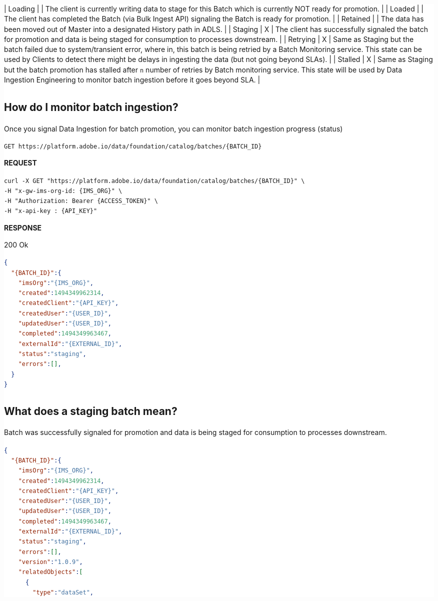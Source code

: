 | Loading        |                        | The client is currently writing data to stage for this Batch which is currently NOT ready for promotion.                                                                                                                                                      |
| Loaded         |                        | The client has completed the Batch (via Bulk Ingest API) signaling the Batch is ready for promotion.                                                                                                                                                          |
| Retained       |                        | The data has been moved out of Master into a designated History path in ADLS.                                                                                                                                                                                 |
| Staging        | X                      | The client has successfully signaled the batch for promotion and data is being staged for consumption to processes downstream.                                                                                                                                |
| Retrying       | X                      | Same as Staging but the batch failed due to system/transient error, where in, this batch is being retried by a Batch Monitoring service. This state can be used by Clients to detect there might be delays in ingesting the data (but not going beyond SLAs). |
| Stalled        | X                      | Same as Staging but the batch promotion has stalled after `n` number of retries by Batch monitoring service. This state will be used by Data Ingestion Engineering to monitor batch ingestion before it goes beyond SLA.                                      |

## How do I monitor batch ingestion?

Once you signal Data Ingestion for batch promotion, you can monitor batch ingestion progress (status)

`GET https://platform.adobe.io/data/foundation/catalog/batches/{BATCH_ID}`

**REQUEST**

```
curl -X GET "https://platform.adobe.io/data/foundation/catalog/batches/{BATCH_ID}" \
-H "x-gw-ims-org-id: {IMS_ORG}" \
-H "Authorization: Bearer {ACCESS_TOKEN}" \
-H "x-api-key : {API_KEY}"
```

**RESPONSE**

200 Ok
```json
{
  "{BATCH_ID}":{
    "imsOrg":"{IMS_ORG}",
    "created":1494349962314,
    "createdClient":"{API_KEY}",
    "createdUser":"{USER_ID}",
    "updatedUser":"{USER_ID}",
    "completed":1494349963467,
    "externalId":"{EXTERNAL_ID}",
    "status":"staging",
    "errors":[],
  }
}
```
## What does a staging batch mean?

Batch was successfully signaled for promotion and data is being staged for consumption to processes downstream.

```json
{
  "{BATCH_ID}":{
    "imsOrg":"{IMS_ORG}",
    "created":1494349962314,
    "createdClient":"{API_KEY}",
    "createdUser":"{USER_ID}",
    "updatedUser":"{USER_ID}",
    "completed":1494349963467,
    "externalId":"{EXTERNAL_ID}",
    "status":"staging",
    "errors":[],
    "version":"1.0.9",
    "relatedObjects":[
      {
        "type":"dataSet",
```
